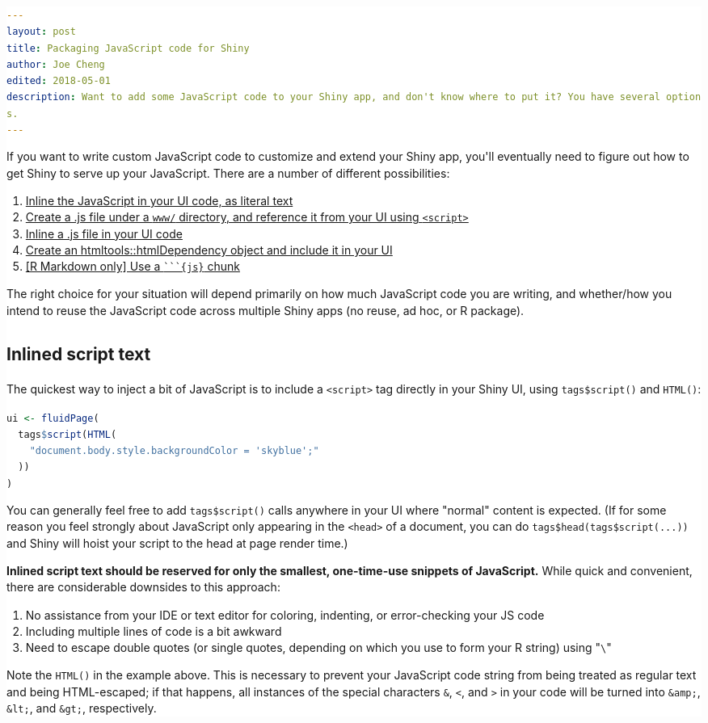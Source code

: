 ```yaml
---
layout: post
title: Packaging JavaScript code for Shiny
author: Joe Cheng
edited: 2018-05-01
description: Want to add some JavaScript code to your Shiny app, and don't know where to put it? You have several options.
---
```


If you want to write custom JavaScript code to customize and extend your Shiny app, you'll eventually need to figure out how to get Shiny to serve up your JavaScript. There are a number of different possibilities:

1. [Inline the JavaScript in your UI code, as literal text](#inlined-script-text)
2. [Create a .js file under a `www/` directory, and reference it from your UI using `<script>`](#javascript-file-under-www)
3. [Inline a .js file in your UI code](#inlined-javascript-file)
4. [Create an htmltools::htmlDependency object and include it in your UI](#htmldependency-object)
5. [[R Markdown only] Use a <code>```{js}</code> chunk](#r-markdown-only-use-a-js-chunk)

The right choice for your situation will depend primarily on how much JavaScript code you are writing, and whether/how you intend to reuse the JavaScript code across multiple Shiny apps (no reuse, ad hoc, or R package).

## Inlined script text

The quickest way to inject a bit of JavaScript is to include a `<script>` tag directly in your Shiny UI, using `tags$script()` and `HTML()`:

```R
ui <- fluidPage(
  tags$script(HTML(
    "document.body.style.backgroundColor = 'skyblue';"
  ))
)
```

You can generally feel free to add `tags$script()` calls anywhere in your UI where "normal" content is expected. (If for some reason you feel strongly about JavaScript only appearing in the `<head>` of a document, you can do `tags$head(tags$script(...))` and Shiny will hoist your script to the head at page render time.)

**Inlined script text should be reserved for only the smallest, one-time-use snippets of JavaScript.** While quick and convenient, there are considerable downsides to this approach:

1. No assistance from your IDE or text editor for coloring, indenting, or error-checking your JS code
2. Including multiple lines of code is a bit awkward
3. Need to escape double quotes (or single quotes, depending on which you use to form your R string) using "`\`"

Note the `HTML()` in the example above. This is necessary to prevent your JavaScript code string from being treated as regular text and being HTML-escaped; if that happens, all instances of the special characters `&`, `<`, and `>` in your code will be turned into `&amp;`, `&lt;`, and `&gt;`, respectively.

